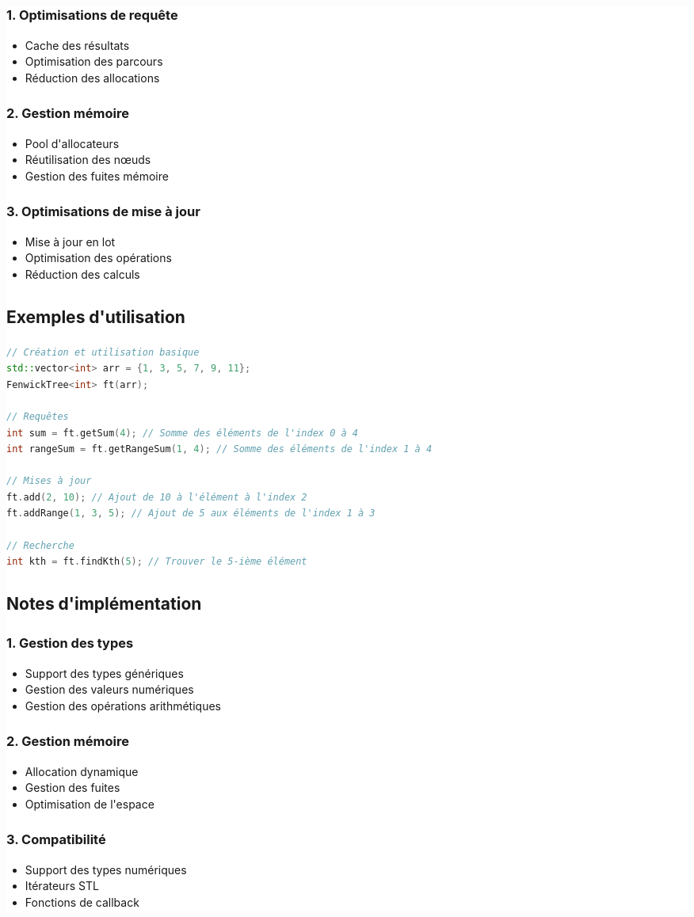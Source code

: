 ### 1. Optimisations de requête
- Cache des résultats
- Optimisation des parcours
- Réduction des allocations

### 2. Gestion mémoire
- Pool d'allocateurs
- Réutilisation des nœuds
- Gestion des fuites mémoire

### 3. Optimisations de mise à jour
- Mise à jour en lot
- Optimisation des opérations
- Réduction des calculs

## Exemples d'utilisation

```cpp
// Création et utilisation basique
std::vector<int> arr = {1, 3, 5, 7, 9, 11};
FenwickTree<int> ft(arr);

// Requêtes
int sum = ft.getSum(4); // Somme des éléments de l'index 0 à 4
int rangeSum = ft.getRangeSum(1, 4); // Somme des éléments de l'index 1 à 4

// Mises à jour
ft.add(2, 10); // Ajout de 10 à l'élément à l'index 2
ft.addRange(1, 3, 5); // Ajout de 5 aux éléments de l'index 1 à 3

// Recherche
int kth = ft.findKth(5); // Trouver le 5-ième élément
```

## Notes d'implémentation

### 1. Gestion des types
- Support des types génériques
- Gestion des valeurs numériques
- Gestion des opérations arithmétiques

### 2. Gestion mémoire
- Allocation dynamique
- Gestion des fuites
- Optimisation de l'espace

### 3. Compatibilité
- Support des types numériques
- Itérateurs STL
- Fonctions de callback
